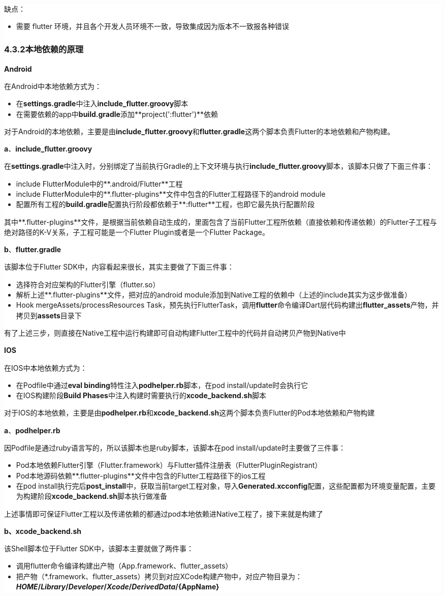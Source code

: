 缺点：

- 需要 flutter 环境，并且各个开发人员环境不一致，导致集成因为版本不一致报各种错误

### 4.3.2本地依赖的原理

**Android**

在Android中本地依赖方式为：

- 在**settings.gradle**中注入**include_flutter.groovy**脚本
- 在需要依赖的app中**build.gradle**添加**project(':flutter')**依赖

对于Android的本地依赖，主要是由**include_flutter.groovy**和**flutter.gradle**这两个脚本负责Flutter的本地依赖和产物构建。

**a**、**include_flutter.groovy**

在**settings.gradle**中注入时，分别绑定了当前执行Gradle的上下文环境与执行**include_flutter.groovy**脚本，该脚本只做了下面三件事：

- include FlutterModule中的**.android/Flutter**工程
- include FlutterModule中的**.flutter-plugins**文件中包含的Flutter工程路径下的android module
- 配置所有工程的**build.gradle**配置执行阶段都依赖于**:flutter**工程，也即它最先执行配置阶段

其中**.flutter-plugins**文件，是根据当前依赖自动生成的，里面包含了当前Flutter工程所依赖（直接依赖和传递依赖）的Flutter子工程与绝对路径的K-V关系，子工程可能是一个Flutter Plugin或者是一个Flutter Package。

 **b**、**flutter.gradle**

该脚本位于Flutter SDK中，内容看起来很长，其实主要做了下面三件事：

- 选择符合对应架构的Flutter引擎（flutter.so）
- 解析上述**.flutter-plugins**文件，把对应的android module添加到Native工程的依赖中（上述的include其实为这步做准备）
- Hook mergeAssets/processResources Task，预先执行FlutterTask，调用**flutter**命令编译Dart层代码构建出**flutter_assets**产物，并拷贝到**assets**目录下

有了上述三步，则直接在Native工程中运行构建即可自动构建Flutter工程中的代码并自动拷贝产物到Native中

**IOS**

在IOS中本地依赖方式为：

- 在Podfile中通过**eval binding**特性注入**podhelper.rb**脚本，在pod install/update时会执行它
- 在IOS构建阶段**Build Phases**中注入构建时需要执行的**xcode_backend.sh**脚本

对于IOS的本地依赖，主要是由**podhelper.rb**和**xcode_backend.sh**这两个脚本负责Flutter的Pod本地依赖和产物构建

**a**、**podhelper.rb**

因Podfile是通过ruby语言写的，所以该脚本也是ruby脚本，该脚本在pod install/update时主要做了三件事：

- Pod本地依赖Flutter引擎（Flutter.framework）与Flutter插件注册表（FlutterPluginRegistrant）
- Pod本地源码依赖**.flutter-plugins**文件中包含的Flutter工程路径下的ios工程
- 在pod install执行完后**post_install**中，获取当前target工程对象，导入**Generated.xcconfig**配置，这些配置都为环境变量配置，主要为构建阶段**xcode_backend.sh**脚本执行做准备

上述事情即可保证Flutter工程以及传递依赖的都通过pod本地依赖进Native工程了，接下来就是构建了

**b、xcode_backend.sh**

该Shell脚本位于Flutter SDK中，该脚本主要就做了两件事：

- 调用flutter命令编译构建出产物（App.framework、flutter_assets）
- 把产物（*.framework、flutter_assets）拷贝到对应XCode构建产物中，对应产物目录为：**$HOME/Library/Developer/Xcode/DerivedData/${AppName}**
